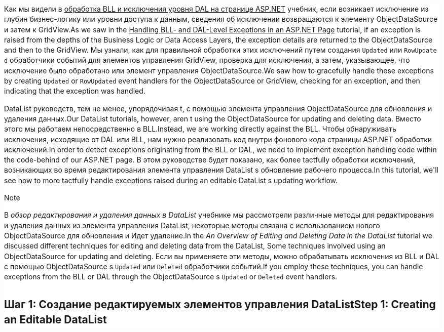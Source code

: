 
<span data-ttu-id="5af4c-112">Как мы видели в [обработка BLL и исключения уровня DAL на странице ASP.NET](../editing-inserting-and-deleting-data/handling-bll-and-dal-level-exceptions-in-an-asp-net-page-cs.md) учебник, если возникает исключение из глубин бизнес-логику или уровни доступа к данным, сведения об исключении возвращаются к элементу ObjectDataSource и затем к GridView.</span><span class="sxs-lookup"><span data-stu-id="5af4c-112">As we saw in the [Handling BLL- and DAL-Level Exceptions in an ASP.NET Page](../editing-inserting-and-deleting-data/handling-bll-and-dal-level-exceptions-in-an-asp-net-page-cs.md) tutorial, if an exception is raised from the depths of the Business Logic or Data Access Layers, the exception details are returned to the ObjectDataSource and then to the GridView.</span></span> <span data-ttu-id="5af4c-113">Мы узнали, как для правильной обработки этих исключений путем создания `Updated` или `RowUpdated` обработчики событий для элементов управления GridView, проверка для исключения, а затем, указывающее, что исключение было обработано или элемент управления ObjectDataSource.</span><span class="sxs-lookup"><span data-stu-id="5af4c-113">We saw how to gracefully handle these exceptions by creating `Updated` or `RowUpdated` event handlers for the ObjectDataSource or GridView, checking for an exception, and then indicating that the exception was handled.</span></span>

<span data-ttu-id="5af4c-114">DataList руководств, тем не менее, упорядочивая t, с помощью элемента управления ObjectDataSource для обновления и удаления данных.</span><span class="sxs-lookup"><span data-stu-id="5af4c-114">Our DataList tutorials, however, aren t using the ObjectDataSource for updating and deleting data.</span></span> <span data-ttu-id="5af4c-115">Вместо этого мы работаем непосредственно в BLL.</span><span class="sxs-lookup"><span data-stu-id="5af4c-115">Instead, we are working directly against the BLL.</span></span> <span data-ttu-id="5af4c-116">Чтобы обнаруживать исключения, исходящие от DAL или BLL, нам нужно реализовать код внутри фонового кода страницы ASP.NET обработки исключений.</span><span class="sxs-lookup"><span data-stu-id="5af4c-116">In order to detect exceptions originating from the BLL or DAL, we need to implement exception handling code within the code-behind of our ASP.NET page.</span></span> <span data-ttu-id="5af4c-117">В этом руководстве будет показано, как более tactfully обработки исключений, возникающих во время редактирования элемента управления DataList s обновление рабочего процесса.</span><span class="sxs-lookup"><span data-stu-id="5af4c-117">In this tutorial, we'll see how to more tactfully handle exceptions raised during an editable DataList s updating workflow.</span></span>

> [!NOTE]
> <span data-ttu-id="5af4c-118">В *обзор редактирования и удаления данных в DataList* учебнике мы рассмотрели различные методы для редактирования и удаления данных из элемента управления DataList, некоторые методы связана с использованием нового ObjectDataSource для обновления и Идет удаление.</span><span class="sxs-lookup"><span data-stu-id="5af4c-118">In the *An Overview of Editing and Deleting Data in the DataList* tutorial we discussed different techniques for editing and deleting data from the DataList, Some techniques involved using an ObjectDataSource for updating and deleting.</span></span> <span data-ttu-id="5af4c-119">Если вы применяете эти методы, можно обрабатывать исключения из BLL и DAL с помощью ObjectDataSource s `Updated` или `Deleted` обработчики событий.</span><span class="sxs-lookup"><span data-stu-id="5af4c-119">If you employ these techniques, you can handle exceptions from the BLL or DAL through the ObjectDataSource s `Updated` or `Deleted` event handlers.</span></span>


## <a name="step-1-creating-an-editable-datalist"></a><span data-ttu-id="5af4c-120">Шаг 1: Создание редактируемых элементов управления DataList</span><span class="sxs-lookup"><span data-stu-id="5af4c-120">Step 1: Creating an Editable DataList</span></span>
